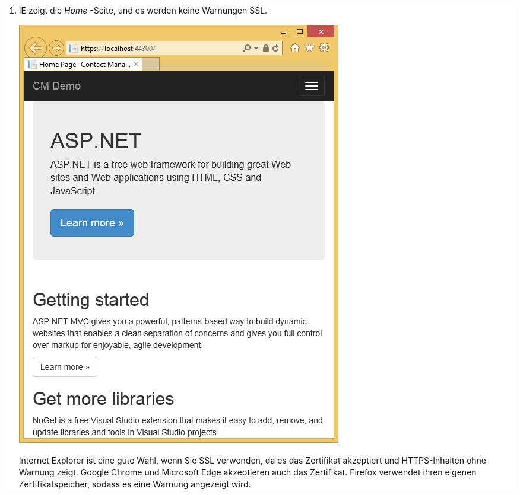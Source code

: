 1. IE zeigt die *Home* -Seite, und es werden keine Warnungen SSL.

     ![IE mit Localhost SSL und keine Warnungen](./media/web-sites-dotnet-deploy-aspnet-mvc-app-membership-oauth-sql-database/ss28.PNG)

     Internet Explorer ist eine gute Wahl, wenn Sie SSL verwenden, da es das Zertifikat akzeptiert und HTTPS-Inhalten ohne Warnung zeigt. Google Chrome und Microsoft Edge akzeptieren auch das Zertifikat. Firefox verwendet ihren eigenen Zertifikatspeicher, sodass es eine Warnung angezeigt wird.
